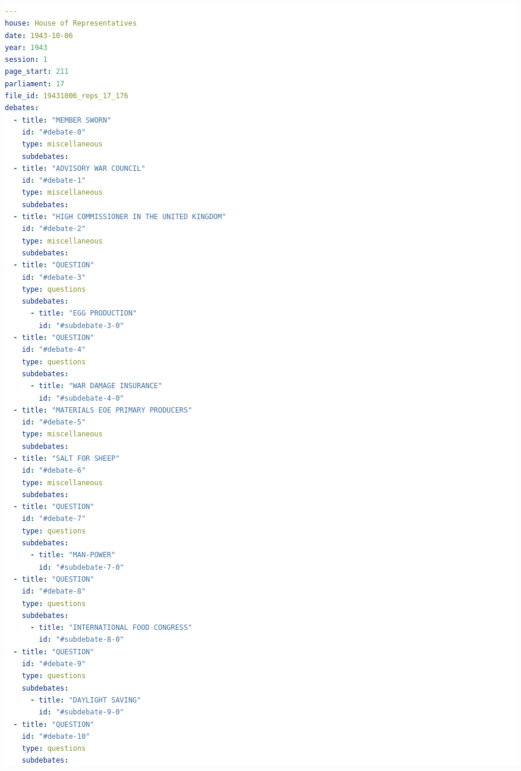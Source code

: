 ```yaml
---
house: House of Representatives
date: 1943-10-06
year: 1943
session: 1
page_start: 211
parliament: 17
file_id: 19431006_reps_17_176
debates:
  - title: "MEMBER SWORN"
    id: "#debate-0"
    type: miscellaneous
    subdebates:
  - title: "ADVISORY WAR COUNCIL"
    id: "#debate-1"
    type: miscellaneous
    subdebates:
  - title: "HIGH COMMISSIONER IN THE UNITED KINGDOM"
    id: "#debate-2"
    type: miscellaneous
    subdebates:
  - title: "QUESTION"
    id: "#debate-3"
    type: questions
    subdebates:
      - title: "EGG PRODUCTION"
        id: "#subdebate-3-0"
  - title: "QUESTION"
    id: "#debate-4"
    type: questions
    subdebates:
      - title: "WAR DAMAGE INSURANCE"
        id: "#subdebate-4-0"
  - title: "MATERIALS EOE PRIMARY PRODUCERS"
    id: "#debate-5"
    type: miscellaneous
    subdebates:
  - title: "SALT FOR SHEEP"
    id: "#debate-6"
    type: miscellaneous
    subdebates:
  - title: "QUESTION"
    id: "#debate-7"
    type: questions
    subdebates:
      - title: "MAN-POWER"
        id: "#subdebate-7-0"
  - title: "QUESTION"
    id: "#debate-8"
    type: questions
    subdebates:
      - title: "INTERNATIONAL FOOD CONGRESS"
        id: "#subdebate-8-0"
  - title: "QUESTION"
    id: "#debate-9"
    type: questions
    subdebates:
      - title: "DAYLIGHT SAVING"
        id: "#subdebate-9-0"
  - title: "QUESTION"
    id: "#debate-10"
    type: questions
    subdebates:
```